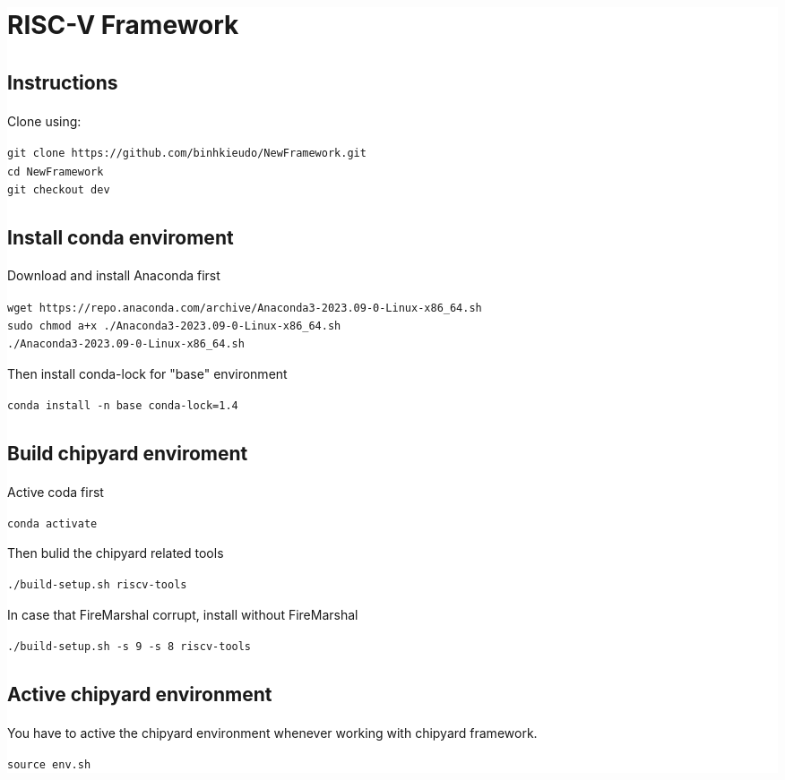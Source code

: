 # RISC-V Framework

## Instructions

Clone using:

```shell
git clone https://github.com/binhkieudo/NewFramework.git
cd NewFramework
git checkout dev
```

## Install conda enviroment

Download and install Anaconda first

```shell
wget https://repo.anaconda.com/archive/Anaconda3-2023.09-0-Linux-x86_64.sh
sudo chmod a+x ./Anaconda3-2023.09-0-Linux-x86_64.sh
./Anaconda3-2023.09-0-Linux-x86_64.sh
```

Then install conda-lock for "base" environment

```shell
conda install -n base conda-lock=1.4
```

## Build chipyard enviroment

Active coda first

```shell
conda activate
```

Then bulid the chipyard related tools

```shell
./build-setup.sh riscv-tools
```

In case that FireMarshal corrupt, install without FireMarshal

```shell
./build-setup.sh -s 9 -s 8 riscv-tools
```

## Active chipyard environment

You have to active the chipyard environment whenever working with chipyard framework.

```shell
source env.sh
```
